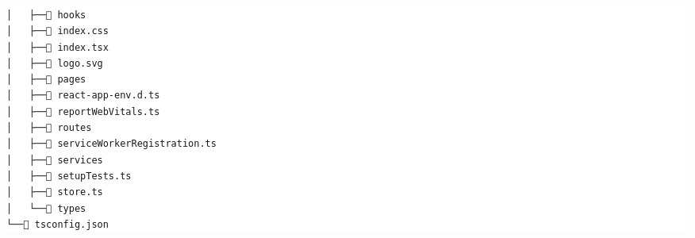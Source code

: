 ```
│   ├──📁 hooks
│   ├──📄 index.css
│   ├──📄 index.tsx
│   ├──📄 logo.svg
│   ├──📁 pages
│   ├──📄 react-app-env.d.ts
│   ├──📄 reportWebVitals.ts
│   ├──📁 routes
│   ├──📄 serviceWorkerRegistration.ts
│   ├──📁 services
│   ├──📄 setupTests.ts
│   ├──📄 store.ts
│   └──📁 types
└──📄 tsconfig.json
```
